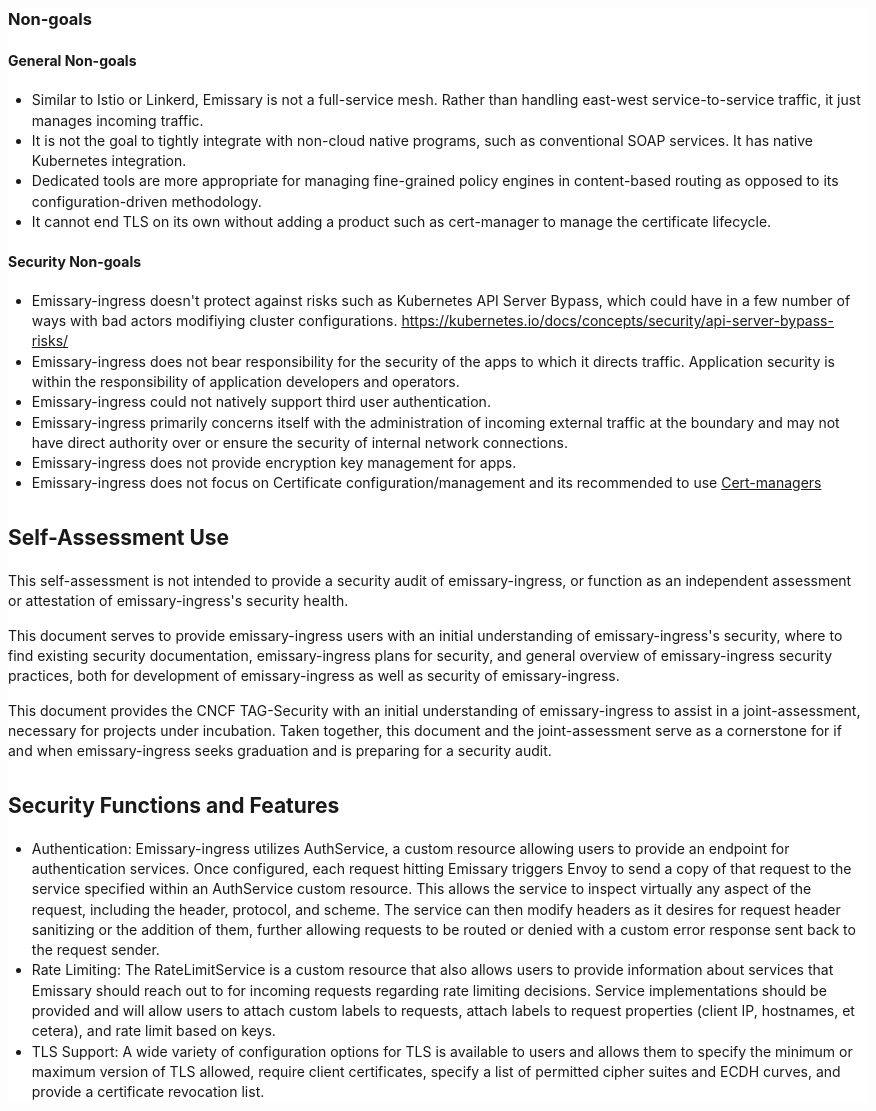 ### Non-goals

#### General Non-goals
- Similar to Istio or Linkerd, Emissary is not a full-service mesh. Rather than handling east-west service-to-service traffic, it just manages incoming traffic.
- It is not the goal to tightly integrate with non-cloud native programs, such as conventional SOAP services. It has native Kubernetes integration.
- Dedicated tools are more appropriate for managing fine-grained policy engines in content-based routing as opposed to its configuration-driven methodology.
- It cannot end TLS on its own without adding a product such as cert-manager to manage the certificate lifecycle.

#### Security Non-goals
- Emissary-ingress doesn't protect against risks such as Kubernetes API Server Bypass, which could have in a few number of ways with bad actors modifiying cluster configurations.
https://kubernetes.io/docs/concepts/security/api-server-bypass-risks/
- Emissary-ingress does not bear responsibility for the security of the apps to which it directs traffic.   Application security is within the responsibility of application developers and operators. 
- Emissary-ingress could not natively support third user authentication. 
- Emissary-ingress primarily concerns itself with the administration of incoming external traffic at the boundary and may not have direct authority over or ensure the security of internal network connections. 
- Emissary-ingress does not provide encryption key management for apps. 
- Emissary-ingress does not focus on Certificate configuration/management and its recommended to use [Cert-managers](https://www.getambassador.io/docs/edge-stack/latest/howtos/cert-manager#using-cert-manager)


## Self-Assessment Use

This self-assessment is not intended to provide a security audit of emissary-ingress, or
function as an independent assessment or attestation of emissary-ingress's security health.

This document serves to provide emissary-ingress users with an initial understanding of
emissary-ingress's security, where to find existing security documentation, emissary-ingress plans for
security, and general overview of emissary-ingress security practices, both for development of
emissary-ingress as well as security of emissary-ingress.

This document provides the CNCF TAG-Security with an initial understanding of emissary-ingress
to assist in a joint-assessment, necessary for projects under incubation.  Taken
together, this document and the joint-assessment serve as a cornerstone for if and when
emissary-ingress seeks graduation and is preparing for a security audit.

## Security Functions and Features

* Authentication: Emissary-ingress utilizes AuthService, a custom resource allowing users to provide an endpoint for authentication services. Once configured, each request hitting Emissary triggers Envoy to send a copy of that request to the service specified within an AuthService custom resource. This allows the service to inspect virtually any aspect of the request, including the header, protocol, and scheme. The service can then modify headers as it desires for request header sanitizing or the addition of them, further allowing requests to be routed or denied with a custom error response sent back to the request sender.
* Rate Limiting: The RateLimitService is a custom resource that also allows users to provide information about services that Emissary should reach out to for incoming requests regarding rate limiting decisions. Service implementations should be provided and will allow users to attach custom labels to requests, attach labels to request properties (client IP, hostnames, et cetera), and rate limit based on keys.
* TLS Support: A wide variety of configuration options for TLS is available to users and allows them to specify the minimum or maximum version of TLS allowed, require client certificates, specify a list of permitted cipher suites and ECDH curves, and provide a certificate revocation list.